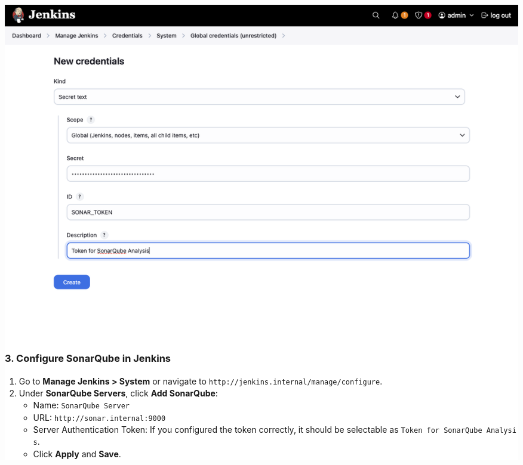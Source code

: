 ![sonar_token](assets/SONAR_TOKEN_config.png)
### 3. Configure SonarQube in Jenkins

1. Go to **Manage Jenkins >  System** or navigate to `http://jenkins.internal/manage/configure`.
2. Under **SonarQube Servers**, click **Add SonarQube**:
    - Name: `SonarQube Server`
    - URL: `http://sonar.internal:9000`
    - Server Authentication Token: If you configured the token correctly, it should be selectable as `Token for SonarQube Analysis`.
    - Click **Apply** and **Save**.
